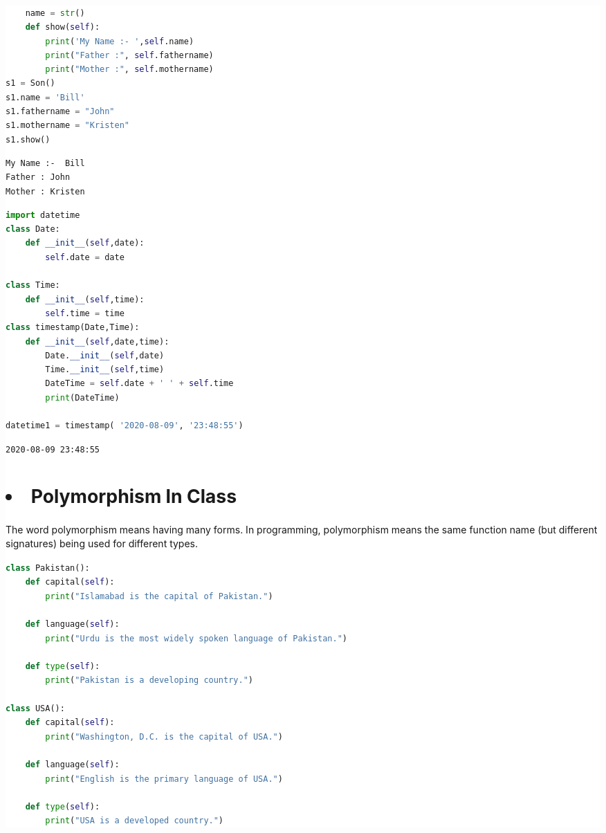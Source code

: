 ```python
    name = str()
    def show(self):
        print('My Name :- ',self.name)
        print("Father :", self.fathername)
        print("Mother :", self.mothername)
s1 = Son()
s1.name = 'Bill'
s1.fathername = "John"
s1.mothername = "Kristen"
s1.show()

```

    My Name :-  Bill
    Father : John
    Mother : Kristen
    


```python
import datetime
class Date:
    def __init__(self,date):
        self.date = date

class Time:
    def __init__(self,time):
        self.time = time
class timestamp(Date,Time):
    def __init__(self,date,time):
        Date.__init__(self,date)
        Time.__init__(self,time)
        DateTime = self.date + ' ' + self.time
        print(DateTime)
        
datetime1 = timestamp( '2020-08-09', '23:48:55')
```

    2020-08-09 23:48:55
    

# <li style="font-size:20pt;">Polymorphism In Class</li>
The word polymorphism means having many forms. In programming, polymorphism means the same function name (but different signatures) being used for different types.


```python
class Pakistan():
    def capital(self):
        print("Islamabad is the capital of Pakistan.")

    def language(self):
        print("Urdu is the most widely spoken language of Pakistan.")

    def type(self):
        print("Pakistan is a developing country.")

class USA():
    def capital(self):
        print("Washington, D.C. is the capital of USA.")

    def language(self):
        print("English is the primary language of USA.")

    def type(self):
        print("USA is a developed country.")
```